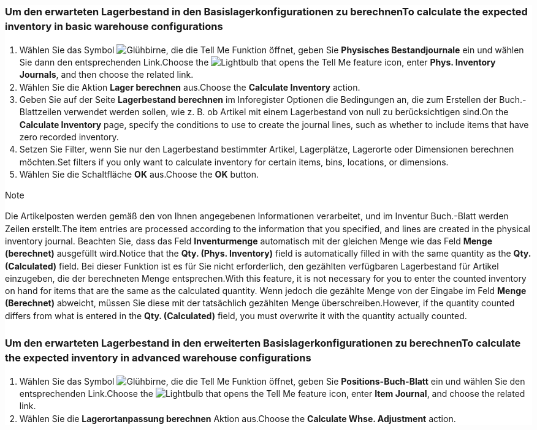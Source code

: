 ### <a name="to-calculate-the-expected-inventory-in-basic-warehouse-configurations"></a><span data-ttu-id="5855e-133">Um den erwarteten Lagerbestand in den Basislagerkonfigurationen zu berechnen</span><span class="sxs-lookup"><span data-stu-id="5855e-133">To calculate the expected inventory in basic warehouse configurations</span></span>
1. <span data-ttu-id="5855e-134">Wählen Sie das Symbol ![Glühbirne, die die Tell Me Funktion öffnet](media/ui-search/search_small.png "Sagen Sie mir, was Sie tun wollen"), geben Sie **Physisches Bestandjournale** ein und wählen Sie dann den entsprechenden Link.</span><span class="sxs-lookup"><span data-stu-id="5855e-134">Choose the ![Lightbulb that opens the Tell Me feature](media/ui-search/search_small.png "Tell me what you want to do") icon, enter **Phys. Inventory Journals**, and then choose the related link.</span></span>
2. <span data-ttu-id="5855e-135">Wählen Sie die Aktion **Lager berechnen** aus.</span><span class="sxs-lookup"><span data-stu-id="5855e-135">Choose the **Calculate Inventory** action.</span></span>
3. <span data-ttu-id="5855e-136">Geben Sie auf der Seite **Lagerbestand berechnen** im Inforegister Optionen die Bedingungen an, die zum Erstellen der Buch.-Blattzeilen verwendet werden sollen, wie z. B. ob Artikel mit einem Lagerbestand von null zu berücksichtigen sind.</span><span class="sxs-lookup"><span data-stu-id="5855e-136">On the **Calculate Inventory** page, specify the conditions to use to create the journal lines, such as whether to include items that have zero recorded inventory.</span></span>
4. <span data-ttu-id="5855e-137">Setzen Sie Filter, wenn Sie nur den Lagerbestand bestimmter Artikel, Lagerplätze, Lagerorte oder Dimensionen berechnen möchten.</span><span class="sxs-lookup"><span data-stu-id="5855e-137">Set filters if you only want to calculate inventory for certain items, bins, locations, or dimensions.</span></span>
5. <span data-ttu-id="5855e-138">Wählen Sie die Schaltfläche **OK** aus.</span><span class="sxs-lookup"><span data-stu-id="5855e-138">Choose the **OK** button.</span></span>

> [!NOTE]  
>   <span data-ttu-id="5855e-139">Die Artikelposten werden gemäß den von Ihnen angegebenen Informationen verarbeitet, und im Inventur Buch.-Blatt werden Zeilen erstellt.</span><span class="sxs-lookup"><span data-stu-id="5855e-139">The item entries are processed according to the information that you specified, and lines are created in the physical inventory journal.</span></span> <span data-ttu-id="5855e-140">Beachten Sie, dass das Feld **Inventurmenge** automatisch mit der gleichen Menge wie das Feld **Menge (berechnet)** ausgefüllt wird.</span><span class="sxs-lookup"><span data-stu-id="5855e-140">Notice that the **Qty. (Phys. Inventory)** field is automatically filled in with the same quantity as the **Qty. (Calculated)** field.</span></span> <span data-ttu-id="5855e-141">Bei dieser Funktion ist es für Sie nicht erforderlich, den gezählten verfügbaren Lagerbestand für Artikel einzugeben, die der berechneten Menge entsprechen.</span><span class="sxs-lookup"><span data-stu-id="5855e-141">With this feature, it is not necessary for you to enter the counted inventory on hand for items that are the same as the calculated quantity.</span></span> <span data-ttu-id="5855e-142">Wenn jedoch die gezählte Menge von der Eingabe im Feld **Menge (Berechnet)** abweicht, müssen Sie diese mit der tatsächlich gezählten Menge überschreiben.</span><span class="sxs-lookup"><span data-stu-id="5855e-142">However, if the quantity counted differs from what is entered in the **Qty. (Calculated)** field, you must overwrite it with the quantity actually counted.</span></span>

### <a name="to-calculate-the-expected-inventory-in-advanced-warehouse-configurations"></a><span data-ttu-id="5855e-143">Um den erwarteten Lagerbestand in den erweiterten Basislagerkonfigurationen zu berechnen</span><span class="sxs-lookup"><span data-stu-id="5855e-143">To calculate the expected inventory in advanced warehouse configurations</span></span>
1.  <span data-ttu-id="5855e-144">Wählen Sie das Symbol ![Glühbirne, die die Tell Me Funktion öffnet](media/ui-search/search_small.png "Sagen Sie mir, was Sie tun wollen"), geben Sie **Positions-Buch-Blatt** ein und wählen Sie den entsprechenden Link.</span><span class="sxs-lookup"><span data-stu-id="5855e-144">Choose the ![Lightbulb that opens the Tell Me feature](media/ui-search/search_small.png "Tell me what you want to do") icon, enter **Item Journal**, and choose the related link.</span></span>  
2.  <span data-ttu-id="5855e-145">Wählen Sie die **Lagerortanpassung berechnen** Aktion aus.</span><span class="sxs-lookup"><span data-stu-id="5855e-145">Choose the **Calculate Whse. Adjustment** action.</span></span>  